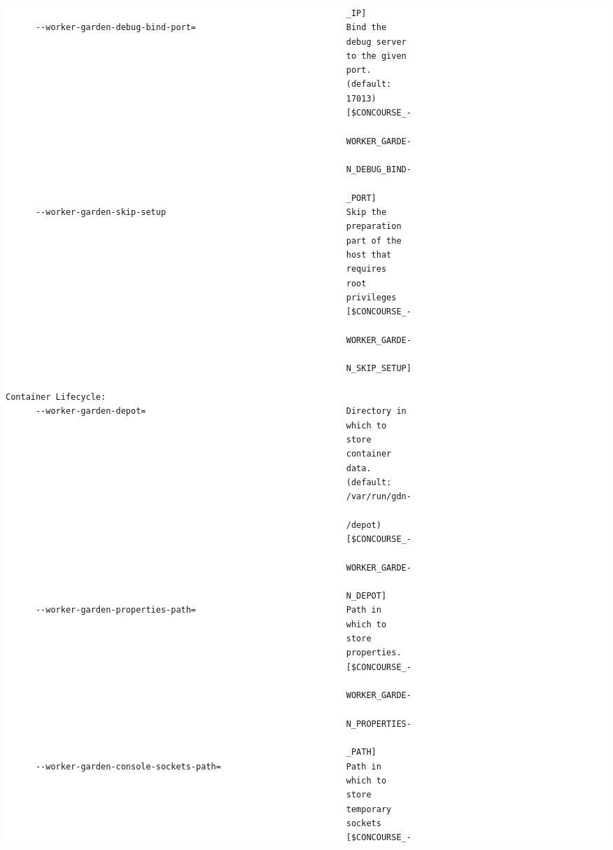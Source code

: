                                                                         _IP]
          --worker-garden-debug-bind-port=                              Bind the
                                                                        debug server
                                                                        to the given
                                                                        port.
                                                                        (default:
                                                                        17013)
                                                                        [$CONCOURSE_-

                                                                        WORKER_GARDE-

                                                                        N_DEBUG_BIND-

                                                                        _PORT]
          --worker-garden-skip-setup                                    Skip the
                                                                        preparation
                                                                        part of the
                                                                        host that
                                                                        requires
                                                                        root
                                                                        privileges
                                                                        [$CONCOURSE_-

                                                                        WORKER_GARDE-

                                                                        N_SKIP_SETUP]

    Container Lifecycle:
          --worker-garden-depot=                                        Directory in
                                                                        which to
                                                                        store
                                                                        container
                                                                        data.
                                                                        (default:
                                                                        /var/run/gdn-

                                                                        /depot)
                                                                        [$CONCOURSE_-

                                                                        WORKER_GARDE-

                                                                        N_DEPOT]
          --worker-garden-properties-path=                              Path in
                                                                        which to
                                                                        store
                                                                        properties.
                                                                        [$CONCOURSE_-

                                                                        WORKER_GARDE-

                                                                        N_PROPERTIES-

                                                                        _PATH]
          --worker-garden-console-sockets-path=                         Path in
                                                                        which to
                                                                        store
                                                                        temporary
                                                                        sockets
                                                                        [$CONCOURSE_-
